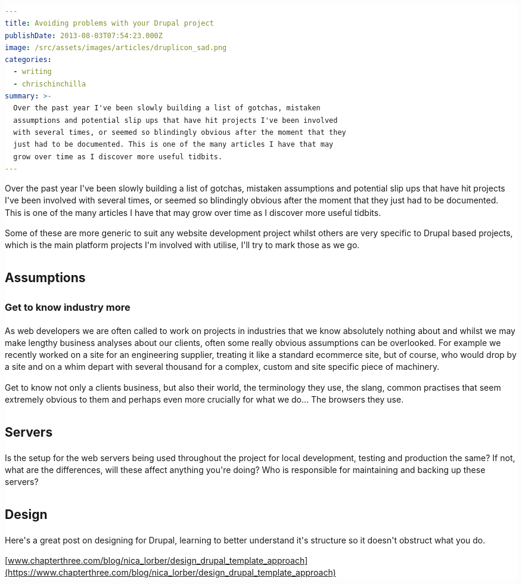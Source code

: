 ```yaml
---
title: Avoiding problems with your Drupal project
publishDate: 2013-08-03T07:54:23.000Z
image: /src/assets/images/articles/druplicon_sad.png
categories:
  - writing
  - chrischinchilla
summary: >-
  Over the past year I've been slowly building a list of gotchas, mistaken
  assumptions and potential slip ups that have hit projects I've been involved
  with several times, or seemed so blindingly obvious after the moment that they
  just had to be documented. This is one of the many articles I have that may
  grow over time as I discover more useful tidbits.
---
```


Over the past year I've been slowly building a list of gotchas, mistaken assumptions and potential slip ups that have hit projects I've been involved with several times, or seemed so blindingly obvious after the moment that they just had to be documented. This is one of the many articles I have that may grow over time as I discover more useful tidbits.

Some of these are more generic to suit any website development project whilst others are very specific to Drupal based projects, which is the main platform projects I'm involved with utilise, I'll try to mark those as we go.

## Assumptions
### Get to know industry more
As web developers we are often called to work on projects in industries that we know absolutely nothing about and whilst we may make lengthy business analyses about our clients, often some really obvious assumptions can be overlooked. For example we recently worked on a site for an engineering supplier, treating it like a standard ecommerce site, but of course, who would drop by a site and on a whim depart with several thousand for a complex, custom and site specific piece of machinery.

Get to know not only a clients business, but also their world, the terminology they use, the slang, common practises that seem extremely obvious to them and perhaps even more crucially for what we do... The browsers they use.

## Servers
Is the setup for the web servers being used throughout the project for local development, testing and production the same? If not, what are the differences, will these affect anything you're doing? Who is responsible for maintaining and backing up these servers?

## Design
Here's a great post on designing for Drupal, learning to better understand it's structure so it doesn't obstruct what you do.

[www.chapterthree.com/blog/nica_lorber/design_drupal_template_approach](https://www.chapterthree.com/blog/nica_lorber/design_drupal_template_approach)

